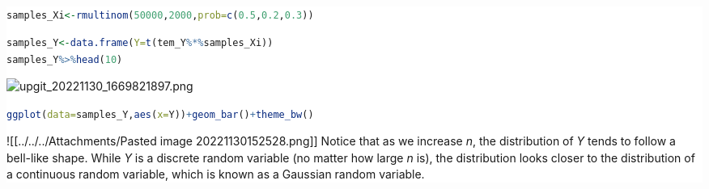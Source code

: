 ```r
samples_Xi<-rmultinom(50000,2000,prob=c(0.5,0.2,0.3))
```

```r
samples_Y<-data.frame(Y=t(tem_Y%*%samples_Xi))
samples_Y%>%head(10)
```
![upgit_20221130_1669821897.png](https://raw.githubusercontent.com/RooNat/Myimages/main/2022/11/upgit_20221130_1669821897.png)

```r
ggplot(data=samples_Y,aes(x=Y))+geom_bar()+theme_bw()
```
![[../../../Attachments/Pasted image 20221130152528.png]]
Notice that as we increase $n$, the distribution of $Y$ tends to follow a bell-like shape. While $Y$ is a discrete random variable (no matter how large $n$ is), the distribution looks closer to the distribution of a continuous random variable, which is known as a Gaussian random variable.
